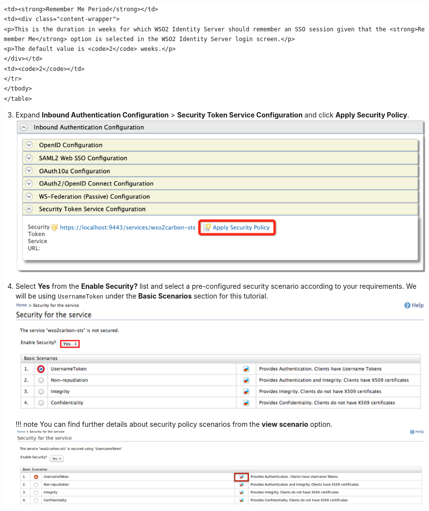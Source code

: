     <td><strong>Remember Me Period</strong></td>
    <td><div class="content-wrapper">
    <p>This is the duration in weeks for which WSO2 Identity Server should remember an SSO session given that the <strong>Remember Me</strong> option is selected in the WSO2 Identity Server login screen.</p>
    <p>The default value is <code>2</code> weeks.</p>
    </div></td>
    <td><code>2</code></td>
    </tr>
    </tbody>
    </table>


3. Expand **Inbound Authentication Configuration** > **Security Token Service Configuration** and click **Apply Security Policy**.
    ![security-token-service-config](../assets/img/tutorials/security-token-service-config.png)

4. Select **Yes** from the **Enable Security?** list and select a pre-configured security scenario according to your requirements.
We will be using `UsernameToken` under the **Basic Scenarios** section for this tutorial.  
    ![enable-security](../assets/img/tutorials/enable-security.png)

    !!! note
        You can find further details about security policy scenarios from the **view scenario** option.
        ![security-policy-scenarios](../assets/img/tutorials/security-policy-scenarios.png)
